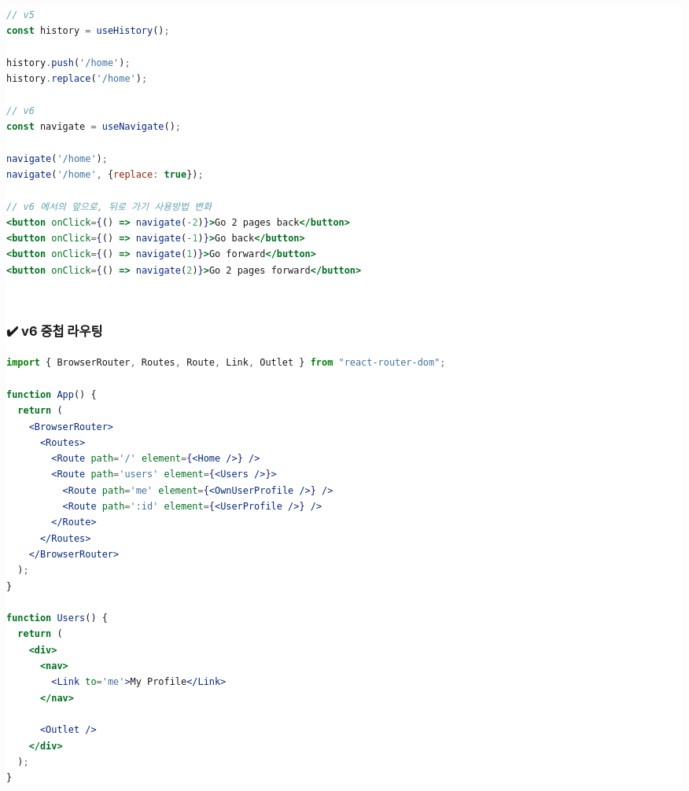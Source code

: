 ```jsx
// v5
const history = useHistory();

history.push('/home');
history.replace('/home');

// v6
const navigate = useNavigate();

navigate('/home');
navigate('/home', {replace: true});

// v6 에서의 앞으로, 뒤로 가기 사용방법 변화
<button onClick={() => navigate(-2)}>Go 2 pages back</button>
<button onClick={() => navigate(-1)}>Go back</button>
<button onClick={() => navigate(1)}>Go forward</button>
<button onClick={() => navigate(2)}>Go 2 pages forward</button>
```

<br />

### ✔️ v6 중첩 라우팅

```jsx
import { BrowserRouter, Routes, Route, Link, Outlet } from "react-router-dom";

function App() {
  return (
    <BrowserRouter>
      <Routes>
        <Route path='/' element={<Home />} />
        <Route path='users' element={<Users />}>
          <Route path='me' element={<OwnUserProfile />} />
          <Route path=':id' element={<UserProfile />} />
        </Route>
      </Routes>
    </BrowserRouter>
  );
}

function Users() {
  return (
    <div>
      <nav>
        <Link to='me'>My Profile</Link>
      </nav>

      <Outlet />
    </div>
  );
}
```
